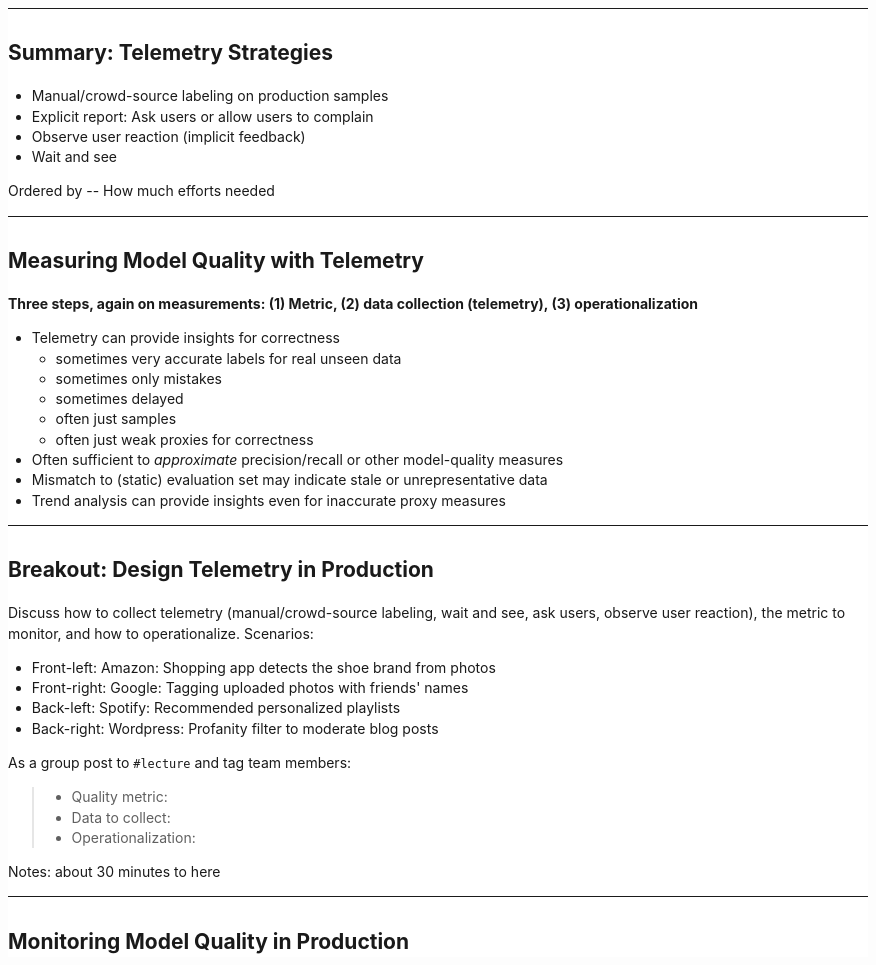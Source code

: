 ----
## Summary: Telemetry Strategies

* Manual/crowd-source labeling on production samples
* Explicit report: Ask users or allow users to complain
* Observe user reaction (implicit feedback)
* Wait and see

Ordered by -- How much efforts needed


----
## Measuring Model Quality with Telemetry

<div class="smallish">

**Three steps, again on measurements: (1) Metric, (2) data collection (telemetry), (3) operationalization**

* Telemetry can provide insights for correctness
    - sometimes very accurate labels for real unseen data
    - sometimes only mistakes
    - sometimes delayed
    - often just samples
    - often just weak proxies for correctness
* Often sufficient to *approximate* precision/recall or other model-quality measures
* Mismatch to (static) evaluation set may indicate stale or unrepresentative data
* Trend analysis can provide insights even for inaccurate proxy measures
</div>



----
## Breakout: Design Telemetry in Production

<div class="smallish">

Discuss how to collect telemetry (manual/crowd-source labeling, wait and see, ask users, observe user reaction), the metric to monitor, and how to operationalize. Scenarios:
* Front-left: Amazon: Shopping app detects the shoe brand from photos
* Front-right: Google: Tagging uploaded photos with friends' names
* Back-left: Spotify: Recommended personalized playlists
* Back-right: Wordpress: Profanity filter to moderate blog posts

As a group post to `#lecture` and tag team members:
> * Quality metric:
> * Data to collect:
> * Operationalization:

</div>

Notes: about 30 minutes to here

----
## Monitoring Model Quality in Production

